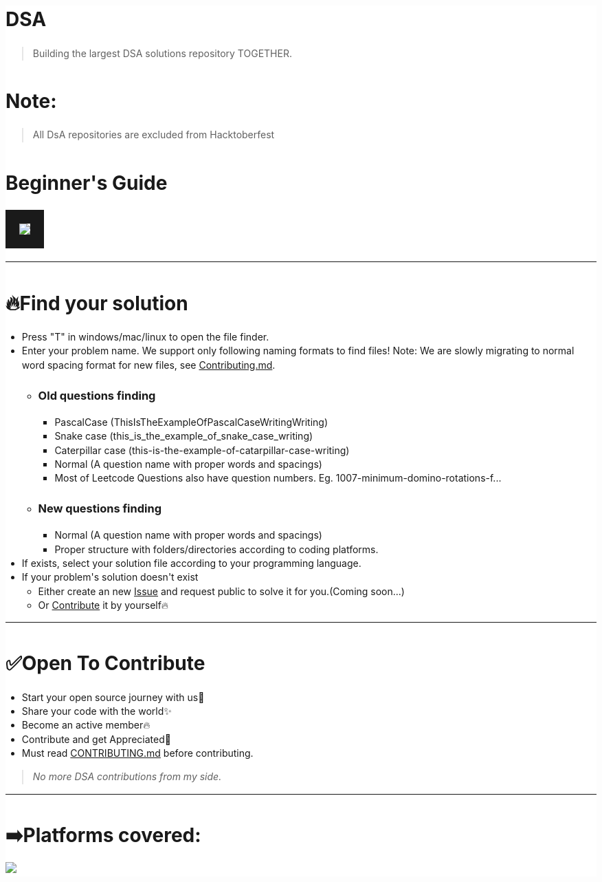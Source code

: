 # DSA
> Building the largest DSA solutions repository TOGETHER.

# Note:
> All DsA repositories are excluded from Hacktoberfest

# Beginner's Guide
<a href="https://www.youtube.com/watch?v=7r05126pOk8" target="_blank"><img src="https://i.ytimg.com/vi/7r05126pOk8/mqdefault.jpg" height="200px" border="20"></a>

---
# 🔥Find your solution
- Press "T" in windows/mac/linux to open the file finder.
- Enter your problem name. We support only following naming formats to find files! Note: We are slowly migrating to normal word spacing format for new files, see [Contributing.md](https://github.com/Sagar0-0/DsA/blob/main/CONTRIBUTING.md).
  - ### Old questions finding
    - PascalCase (ThisIsTheExampleOfPascalCaseWritingWriting)
    - Snake case (this_is_the_example_of_snake_case_writing)
    - Caterpillar case (this-is-the-example-of-catarpillar-case-writing)
    - Normal (A question name with proper words and spacings)
    - Most of Leetcode Questions also have question numbers. Eg. 1007-minimum-domino-rotations-f...
  - ### New questions finding
    - Normal (A question name with proper words and spacings)
    - Proper structure with folders/directories according to coding platforms.
- If exists, select your solution file according to your programming language.
- If your problem's solution doesn't exist
  - Either create an new [Issue](https://github.com/Sagar0-0/DsA/issues) and request public to solve it for you.(Coming soon...)
  - Or [Contribute](https://github.com/Sagar0-0/DsA/pulls) it by yourself🔥

---

# ✅Open To Contribute 
- Start your open source journey with us🚀
- Share your code with the world✨
- Become an active member🔥
- Contribute and get Appreciated🤝
- Must read [CONTRIBUTING.md](https://github.com/Sagar0-0/DsA/blob/main/CONTRIBUTING.md) before contributing.

> *No more DSA contributions from my side.*
---

# ➡️Platforms covered:
<a href="https://leetcode.com/problemset/all/">
<img src="https://assets.leetcode.com/static_assets/public/webpack_bundles/images/logo-dark.e99485d9b.svg" width=500px>
</a>
